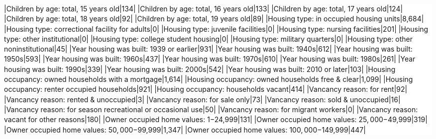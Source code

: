 |Children by age: total, 15 years old|134|
|Children by age: total, 16 years old|133|
|Children by age: total, 17 years old|124|
|Children by age: total, 18 years old|92|
|Children by age: total, 19 years old|89|
|Housing type: in occupied housing units|8,684|
|Housing type: correctional facility for adults|0|
|Housing type: juvenile facilities|0|
|Housing type: nursing facilities|201|
|Housing type: other institutional|0|
|Housing type: college student housing|0|
|Housing type: military quarters|0|
|Housing type: other noninstitutional|45|
|Year housing was built: 1939 or earlier|931|
|Year housing was built: 1940s|612|
|Year housing was built: 1950s|593|
|Year housing was built: 1960s|437|
|Year housing was built: 1970s|610|
|Year housing was built: 1980s|261|
|Year housing was built: 1990s|339|
|Year housing was built: 2000s|542|
|Year housing was built: 2010 or later|103|
|Housing occupancy: owned households with a mortgage|1,614|
|Housing occupancy: owned households free & clear|1,099|
|Housing occupancy: renter occupied households|921|
|Housing occupancy: households vacant|414|
|Vancancy reason: for rent|92|
|Vancancy reason: rented & unoccupied|3|
|Vancancy reason: for sale only|73|
|Vancancy reason: sold & unoccupied|16|
|Vancancy reason: for season recreational or occasional use|50|
|Vancancy reason: for migrant workers|0|
|Vancancy reason: vacant for other reasons|180|
|Owner occupied home values: $1-$24,999|131|
|Owner occupied home values: $25,000-$49,999|319|
|Owner occupied home values: $50,000-$99,999|1,347|
|Owner occupied home values: $100,000-$149,999|447|